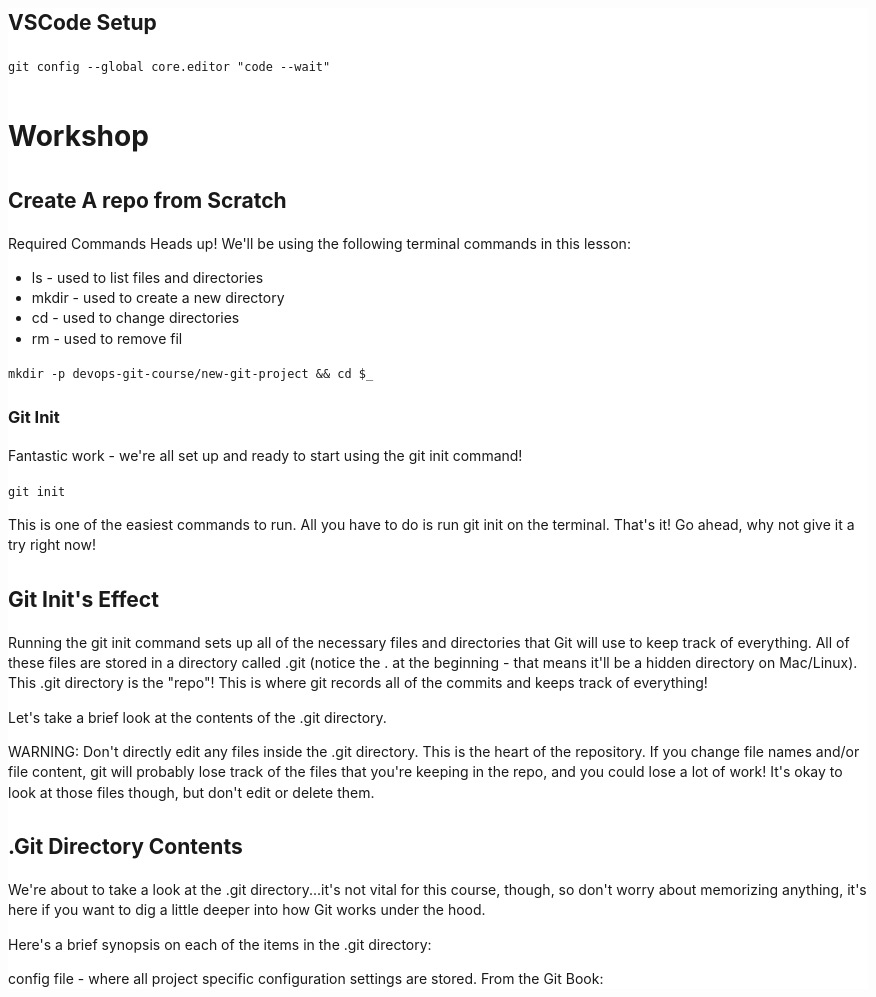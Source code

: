 ## VSCode Setup
```
git config --global core.editor "code --wait"
```

# Workshop

## Create A repo from Scratch
Required Commands
Heads up! We'll be using the following terminal commands in this lesson:

* ls - used to list files and directories
* mkdir - used to create a new directory
* cd - used to change directories
* rm - used to remove fil

```
mkdir -p devops-git-course/new-git-project && cd $_
```

### Git Init
Fantastic work - we're all set up and ready to start using the git init command!

```
git init
```
This is one of the easiest commands to run. All you have to do is run git init on the terminal. That's it! Go ahead, why not give it a try right now!

## Git Init's Effect
Running the git init command sets up all of the necessary files and directories that Git will use to keep track of everything. All of these files are stored in a directory called .git (notice the . at the beginning - that means it'll be a hidden directory on Mac/Linux). This .git directory is the "repo"! This is where git records all of the commits and keeps track of everything!

Let's take a brief look at the contents of the .git directory.

WARNING: Don't directly edit any files inside the .git directory. This is the heart of the repository. If you change file names and/or file content, git will probably lose track of the files that you're keeping in the repo, and you could lose a lot of work! It's okay to look at those files though, but don't edit or delete them.


## .Git Directory Contents
We're about to take a look at the .git directory...it's not vital for this course, though, so don't worry about memorizing anything, it's here if you want to dig a little deeper into how Git works under the hood.

Here's a brief synopsis on each of the items in the .git directory:

config file - where all project specific configuration settings are stored.
From the Git Book:

